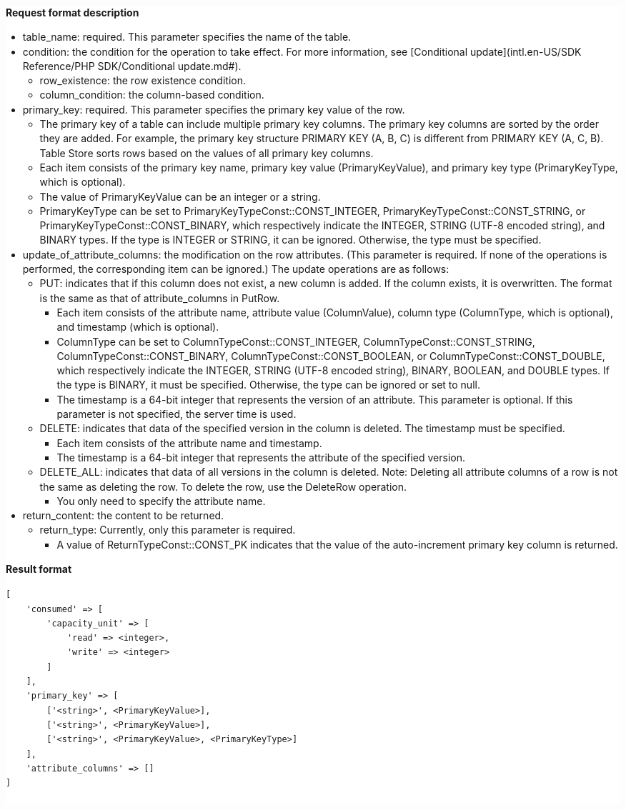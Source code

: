  **Request format description** 

-   table\_name: required. This parameter specifies the name of the table.
-   condition: the condition for the operation to take effect. For more information, see [Conditional update](intl.en-US/SDK Reference/PHP SDK/Conditional update.md#).
    -   row\_existence: the row existence condition.
    -   column\_condition: the column-based condition.
-   primary\_key: required. This parameter specifies the primary key value of the row.
    -   The primary key of a table can include multiple primary key columns. The primary key columns are sorted by the order they are added. For example, the primary key structure PRIMARY KEY \(A, B, C\) is different from PRIMARY KEY \(A, C, B\). Table Store sorts rows based on the values of all primary key columns.
    -   Each item consists of the primary key name, primary key value \(PrimaryKeyValue\), and primary key type \(PrimaryKeyType, which is optional\).
    -   The value of PrimaryKeyValue can be an integer or a string.
    -   PrimaryKeyType can be set to PrimaryKeyTypeConst::CONST\_INTEGER, PrimaryKeyTypeConst::CONST\_STRING, or PrimaryKeyTypeConst::CONST\_BINARY, which respectively indicate the INTEGER, STRING \(UTF-8 encoded string\), and BINARY types. If the type is INTEGER or STRING, it can be ignored. Otherwise, the type must be specified.
-   update\_of\_attribute\_columns: the modification on the row attributes. \(This parameter is required. If none of the operations is performed, the corresponding item can be ignored.\) The update operations are as follows:
    -   PUT: indicates that if this column does not exist, a new column is added. If the column exists, it is overwritten. The format is the same as that of attribute\_columns in PutRow.
        -   Each item consists of the attribute name, attribute value \(ColumnValue\), column type \(ColumnType, which is optional\), and timestamp \(which is optional\).
        -   ColumnType can be set to ColumnTypeConst::CONST\_INTEGER, ColumnTypeConst::CONST\_STRING, ColumnTypeConst::CONST\_BINARY, ColumnTypeConst::CONST\_BOOLEAN, or ColumnTypeConst::CONST\_DOUBLE, which respectively indicate the INTEGER, STRING \(UTF-8 encoded string\), BINARY, BOOLEAN, and DOUBLE types. If the type is BINARY, it must be specified. Otherwise, the type can be ignored or set to null.
        -   The timestamp is a 64-bit integer that represents the version of an attribute. This parameter is optional. If this parameter is not specified, the server time is used.
    -   DELETE: indicates that data of the specified version in the column is deleted. The timestamp must be specified.
        -   Each item consists of the attribute name and timestamp.
        -   The timestamp is a 64-bit integer that represents the attribute of the specified version.
    -   DELETE\_ALL: indicates that data of all versions in the column is deleted. Note: Deleting all attribute columns of a row is not the same as deleting the row. To delete the row, use the DeleteRow operation.
        -   You only need to specify the attribute name.
-   return\_content: the content to be returned.
    -   return\_type: Currently, only this parameter is required.
        -   A value of ReturnTypeConst::CONST\_PK indicates that the value of the auto-increment primary key column is returned.

 **Result format** 

``` {#codeblock_0p8_th0_bom .language-php}
[
    'consumed' => [
        'capacity_unit' => [
            'read' => <integer>,
            'write' => <integer>
        ]
    ],
    'primary_key' => [ 
        ['<string>', <PrimaryKeyValue>], 
        ['<string>', <PrimaryKeyValue>],
        ['<string>', <PrimaryKeyValue>, <PrimaryKeyType>]
    ],  
    'attribute_columns' => []
]
			
```
